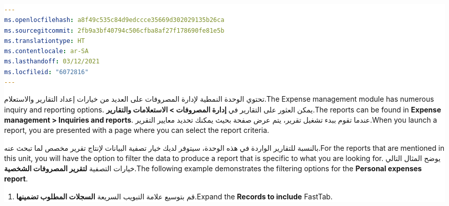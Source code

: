 ```yaml
---
ms.openlocfilehash: a8f49c535c84d9edccce35669d302029135b26ca
ms.sourcegitcommit: 2fb9a3bf40794c506cfba8af27f178690fe81e5b
ms.translationtype: HT
ms.contentlocale: ar-SA
ms.lasthandoff: 03/12/2021
ms.locfileid: "6072816"
---
```

<span data-ttu-id="a298f-101">تحتوي الوحدة النمطية لإدارة المصروفات على العديد من خيارات إعداد التقارير والاستعلام.</span><span class="sxs-lookup"><span data-stu-id="a298f-101">The Expense management module has numerous inquiry and reporting options.</span></span> <span data-ttu-id="a298f-102">يمكن العثور على التقارير في **إدارة المصروفات > الاستعلامات والتقارير**.</span><span class="sxs-lookup"><span data-stu-id="a298f-102">The reports can be found in **Expense management > Inquiries and reports**.</span></span> <span data-ttu-id="a298f-103">عندما تقوم ببدء تشغيل تقرير، يتم عرض صفحة بحيث يمكنك تحديد معايير التقرير.</span><span class="sxs-lookup"><span data-stu-id="a298f-103">When you launch a report, you are presented with a page where you can select the report criteria.</span></span>  

<span data-ttu-id="a298f-104">بالنسبة للتقارير الواردة في هذه الوحدة، سيتوفر لديك خيار تصفية البيانات لإنتاج تقرير مخصص لما تبحث عنه.</span><span class="sxs-lookup"><span data-stu-id="a298f-104">For the reports that are mentioned in this unit, you will have the option to filter the data to produce a report that is specific to what you are looking for.</span></span> <span data-ttu-id="a298f-105">يوضح المثال التالي خيارات التصفية **لتقرير المصروفات الشخصية**.</span><span class="sxs-lookup"><span data-stu-id="a298f-105">The following example demonstrates the filtering options for the **Personal expenses report**.</span></span> 

1.  <span data-ttu-id="a298f-106">قم بتوسيع علامة التبويب السريعة **السجلات المطلوب تضمينها**.</span><span class="sxs-lookup"><span data-stu-id="a298f-106">Expand the **Records to include** FastTab.</span></span>
 